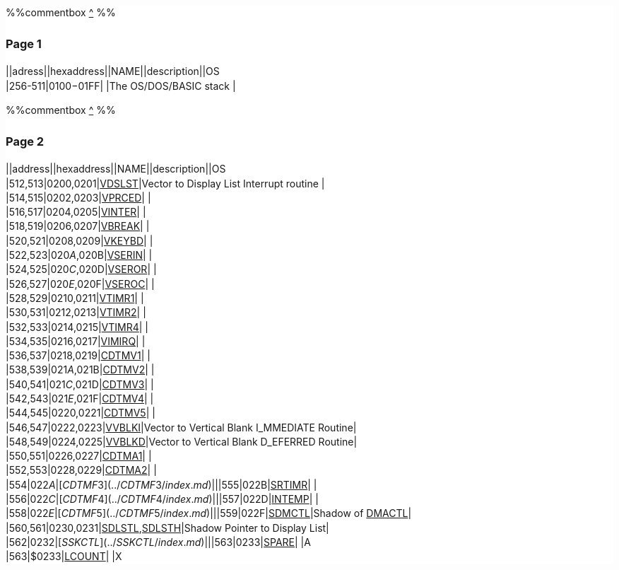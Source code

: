 %%commentbox [^](../Memory_MapPage0/index.md) %%  
### Page 1  
||adress||hexaddress||NAME||description||OS  
|256-511|$0100-$01FF| |The OS/DOS/BASIC stack |  
  
%%commentbox [^](../Memory_MapPage_0/index.md) %%  
### Page 2  
||address||hexaddress||NAME||description||OS  
|512,513|$0200,$0201|[VDSLST](../VDSLST/index.md)|Vector to Display List Interrupt routine |  
|514,515|$0202,$0203|[VPRCED](../VPRCED/index.md)| |  
|516,517|$0204,$0205|[VINTER](../VINTER/index.md)| |  
|518,519|$0206,$0207|[VBREAK](../VBREAK/index.md)| |  
|520,521|$0208,$0209|[VKEYBD](../VKEYBD/index.md)| |  
|522,523|$020A,$020B|[VSERIN](../VSERIN/index.md)| |  
|524,525|$020C,$020D|[VSEROR](../VSEROR/index.md)| |  
|526,527|$020E,$020F|[VSEROC](../VSEROC/index.md)| |  
|528,529|$0210,$0211|[VTIMR1](../VTIMR1/index.md)| |  
|530,531|$0212,$0213|[VTIMR2](../VTIMR2/index.md)| |  
|532,533|$0214,$0215|[VTIMR4](../VTIMR4/index.md)| |  
|534,535|$0216,$0217|[VIMIRQ](../VIMIRQ/index.md)| |  
|536,537|$0218,$0219|[CDTMV1](../CDTMV1/index.md)| |  
|538,539|$021A,$021B|[CDTMV2](../CDTMV2/index.md)| |  
|540,541|$021C,$021D|[CDTMV3](../CDTMV3/index.md)| |  
|542,543|$021E,$021F|[CDTMV4](../CDTMV4/index.md)| |  
|544,545|$0220,$0221|[CDTMV5](../CDTMV5/index.md)| |  
|546,547|$0222,$0223|[VVBLKI](../VVBLKI/index.md)|Vector to Vertical Blank I_MMEDIATE Routine|  
|548,549|$0224,$0225|[VVBLKD](../VVBLKD/index.md)|Vector to Vertical Blank D_EFERRED Routine|  
|550,551|$0226,$0227|[CDTMA1](../CDTMA1/index.md)| |  
|552,553|$0228,$0229|[CDTMA2](../CDTMA2/index.md)| |  
|554|$022A|[CDTMF3](../CDTMF3/index.md)| |  
|555|$022B|[SRTIMR](../SRTIMR/index.md)| |  
|556|$022C|[CDTMF4](../CDTMF4/index.md)| |  
|557|$022D|[INTEMP](../INTEMP/index.md)| |  
|558|$022E|[CDTMF5](../CDTMF5/index.md)| |  
|559|$022F|[SDMCTL](../SDMCTL/index.md)|Shadow of [DMACTL](../DMACTL/index.md)|  
|560,561|$0230,$0231|[SDLSTL](../SDLSTL/index.md),[SDLSTH](../SDLSTH/index.md)|Shadow Pointer to Display List|  
|562|$0232|[SSKCTL](../SSKCTL/index.md)| |  
|563|$0233|[SPARE](../SPARE/index.md)| |A  
|563|$0233|[LCOUNT](../LCOUNT/index.md)| |X  